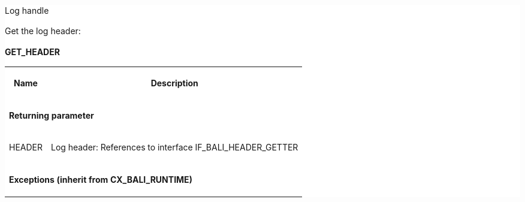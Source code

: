

</td>
<td>

Log handle



</td>
</tr>
</table>



Get the log header:

<a name="loio5e25cf7682d9432b840aa11144f2c2ac__table_gqx_wvh_xlb"/>**GET\_HEADER**


<table>
<tr>
<th>

Name



</th>
<th>

Description



</th>
</tr>
<tr>
<td colspan="2">

**Returning parameter**



</td>
</tr>
<tr>
<td>

HEADER



</td>
<td>

Log header: References to interface IF\_BALI\_HEADER\_GETTER



</td>
</tr>
<tr>
<td colspan="2">

**Exceptions \(inherit from CX\_BALI\_RUNTIME\)**
